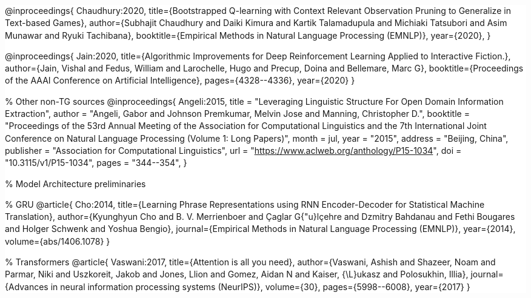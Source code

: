 @inproceedings{ Chaudhury:2020,
  title={Bootstrapped Q-learning with Context Relevant Observation Pruning to Generalize in Text-based Games},
  author={Subhajit Chaudhury and Daiki Kimura and Kartik Talamadupula and Michiaki Tatsubori and Asim Munawar and Ryuki Tachibana},
  booktitle={Empirical Methods in Natural Language Processing (EMNLP)},
  year={2020},
}

@inproceedings{ Jain:2020,
  title={Algorithmic Improvements for Deep Reinforcement Learning Applied to Interactive Fiction.},
  author={Jain, Vishal and Fedus, William and Larochelle, Hugo and Precup, Doina and Bellemare, Marc G},
  booktitle={Proceedings of the AAAI Conference on Artificial Intelligence},
  pages={4328--4336},
  year={2020}
}

% Other non-TG sources
@inproceedings{ Angeli:2015,
    title = "Leveraging Linguistic Structure For Open Domain Information Extraction",
    author = "Angeli, Gabor  and
      Johnson Premkumar, Melvin Jose  and
      Manning, Christopher D.",
    booktitle = "Proceedings of the 53rd Annual Meeting of the Association for Computational Linguistics and the 7th International Joint Conference on Natural Language Processing (Volume 1: Long Papers)",
    month = jul,
    year = "2015",
    address = "Beijing, China",
    publisher = "Association for Computational Linguistics",
    url = "https://www.aclweb.org/anthology/P15-1034",
    doi = "10.3115/v1/P15-1034",
    pages = "344--354",
}

% Model Architecture preliminaries

% GRU
@article{ Cho:2014,
  title={Learning Phrase Representations using RNN Encoder-Decoder for Statistical Machine Translation},
  author={Kyunghyun Cho and B. V. Merrienboer and Çaglar G{\"u}lçehre and Dzmitry Bahdanau and Fethi Bougares and Holger Schwenk and Yoshua Bengio},
  journal={Empirical Methods in Natural Language Processing (EMNLP)},
  year={2014},
  volume={abs/1406.1078}
}

% Transformers
@article{ Vaswani:2017,
  title={Attention is all you need},
  author={Vaswani, Ashish and Shazeer, Noam and Parmar, Niki and Uszkoreit, Jakob and Jones, Llion and Gomez, Aidan N and Kaiser, {\L}ukasz and Polosukhin, Illia},
  journal={Advances in neural information processing systems (NeurIPS)},
  volume={30},
  pages={5998--6008},
  year={2017}
}

